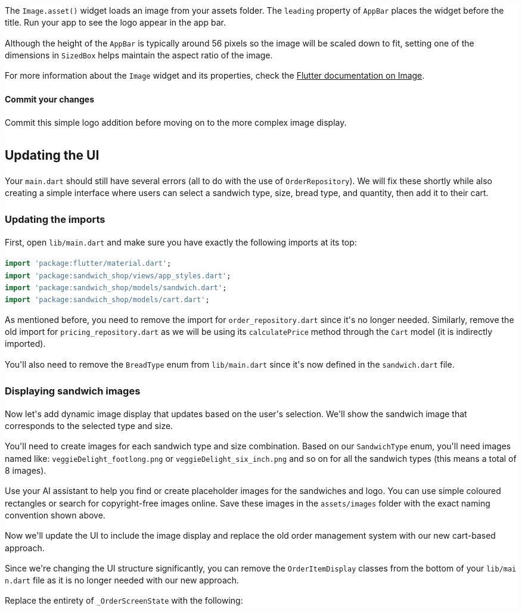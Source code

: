 The `Image.asset()` widget loads an image from your assets folder. The `leading` property of `AppBar` places the widget before the title. Run your app to see the logo appear in the app bar.

Although the height of the `AppBar` is typically around 56 pixels so the image will be scaled down to fit, setting one of the dimensions in `SizedBox` helps maintain the aspect ratio of the image.

For more information about the `Image` widget and its properties, check the [Flutter documentation on Image](https://api.flutter.dev/flutter/widgets/Image-class.html).

#### **Commit your changes**

Commit this simple logo addition before moving on to the more complex image display.

## **Updating the UI**

Your `main.dart` should still have several errors (all to do with the use of `OrderRepository`). We will fix these shortly while also creating a simple interface where users can select a sandwich type, size, bread type, and quantity, then add it to their cart.

### **Updating the imports**

First, open `lib/main.dart` and make sure you have exactly the following imports at its top:

```dart
import 'package:flutter/material.dart';
import 'package:sandwich_shop/views/app_styles.dart';
import 'package:sandwich_shop/models/sandwich.dart';
import 'package:sandwich_shop/models/cart.dart';
```

As mentioned before, you need to remove the import for `order_repository.dart` since it's no longer needed. Similarly, remove the old import for `pricing_repository.dart` as we will be using its `calculatePrice` method through the `Cart` model (it is indirectly imported).

You'll also need to remove the `BreadType` enum from `lib/main.dart` since it's now defined in the `sandwich.dart` file.

### **Displaying sandwich images**

Now let's add dynamic image display that updates based on the user's selection. We'll show the sandwich image that corresponds to the selected type and size.

You'll need to create images for each sandwich type and size combination. Based on our `SandwichType` enum, you'll need images named like: `veggieDelight_footlong.png` or `veggieDelight_six_inch.png` and so on for all the sandwich types (this means a total of 8 images).

Use your AI assistant to help you find or create placeholder images for the sandwiches and logo. You can use simple coloured rectangles or search for copyright-free images online. Save these images in the `assets/images` folder with the exact naming convention shown above.

Now we'll update the UI to include the image display and replace the old order management system with our new cart-based approach.

Since we're changing the UI structure significantly, you can remove the `OrderItemDisplay` classes from the bottom of your `lib/main.dart` file as it is no longer needed with our new approach.

Replace the entirety of `_OrderScreenState` with the following:
